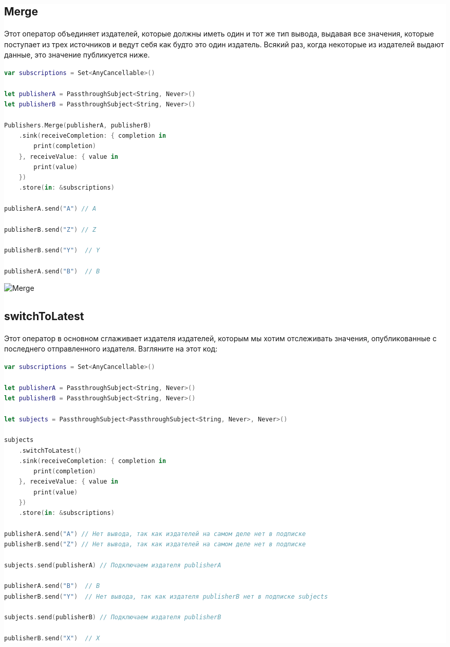 ## Merge
Этот оператор объединяет издателей, которые должны иметь один и тот же тип вывода, выдавая все значения, которые поступает из трех источников и ведут себя как будто это один издатель. Всякий раз, когда некоторые из издателей выдают данные, это значение публикуется ниже.

```swift
var subscriptions = Set<AnyCancellable>()

let publisherA = PassthroughSubject<String, Never>()
let publisherB = PassthroughSubject<String, Never>()

Publishers.Merge(publisherA, publisherB)
    .sink(receiveCompletion: { completion in
        print(completion)
    }, receiveValue: { value in
        print(value)
    })
    .store(in: &subscriptions)

publisherA.send("A") // A

publisherB.send("Z") // Z

publisherB.send("Y")  // Y

publisherA.send("B")  // B
```

<img width="702" alt="Merge" src="https://github.com/DenDmitriev/iOS-Interview/assets/65191747/e94ae57c-3d88-49c2-81e4-9fb29821c2f7">


## switchToLatest
Этот оператор в основном сглаживает издателя издателей, которым мы хотим отслеживать значения, опубликованные с последнего отправленного издателя. Взгляните на этот код:

```swift
var subscriptions = Set<AnyCancellable>()

let publisherA = PassthroughSubject<String, Never>()
let publisherB = PassthroughSubject<String, Never>()

let subjects = PassthroughSubject<PassthroughSubject<String, Never>, Never>()

subjects
    .switchToLatest()
    .sink(receiveCompletion: { completion in
        print(completion)
    }, receiveValue: { value in
        print(value)
    })
    .store(in: &subscriptions)

publisherA.send("A") // Нет вывода, так как издателей на самом деле нет в подписке
publisherB.send("Z") // Нет вывода, так как издателей на самом деле нет в подписке

subjects.send(publisherA) // Подключаем издателя publisherA

publisherA.send("B")  // B
publisherB.send("Y")  // Нет вывода, так как издателя publisherB нет в подписке subjects

subjects.send(publisherB) // Подключаем издателя publisherB

publisherB.send("X")  // X

```